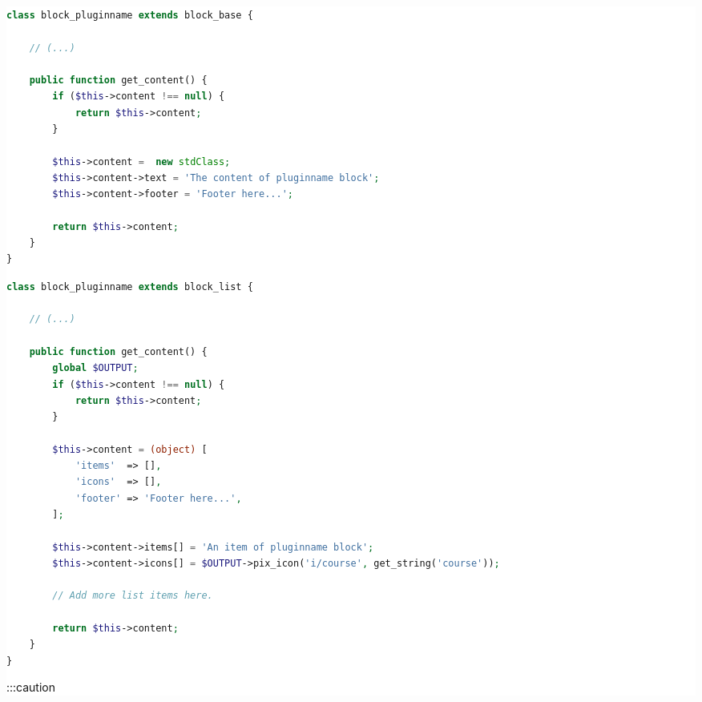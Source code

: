 ```php
class block_pluginname extends block_base {

    // (...)

    public function get_content() {
        if ($this->content !== null) {
            return $this->content;
        }

        $this->content =  new stdClass;
        $this->content->text = 'The content of pluginname block';
        $this->content->footer = 'Footer here...';

        return $this->content;
    }
}
```

  </TabItem>
  <TabItem value="listcontent" label="block_list block">

```php
class block_pluginname extends block_list {

    // (...)

    public function get_content() {
        global $OUTPUT;
        if ($this->content !== null) {
            return $this->content;
        }

        $this->content = (object) [
            'items'  => [],
            'icons'  => [],
            'footer' => 'Footer here...',
        ];

        $this->content->items[] = 'An item of pluginname block';
        $this->content->icons[] = $OUTPUT->pix_icon('i/course', get_string('course'));

        // Add more list items here.

        return $this->content;
    }
}
```

  </TabItem>
</Tabs>

:::caution
